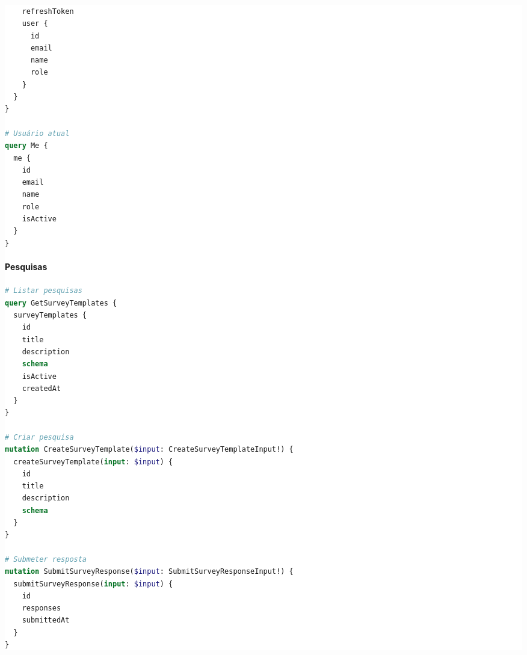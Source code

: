 ```graphql
    refreshToken
    user {
      id
      email
      name
      role
    }
  }
}

# Usuário atual
query Me {
  me {
    id
    email
    name
    role
    isActive
  }
}
```

#### Pesquisas

```graphql
# Listar pesquisas
query GetSurveyTemplates {
  surveyTemplates {
    id
    title
    description
    schema
    isActive
    createdAt
  }
}

# Criar pesquisa
mutation CreateSurveyTemplate($input: CreateSurveyTemplateInput!) {
  createSurveyTemplate(input: $input) {
    id
    title
    description
    schema
  }
}

# Submeter resposta
mutation SubmitSurveyResponse($input: SubmitSurveyResponseInput!) {
  submitSurveyResponse(input: $input) {
    id
    responses
    submittedAt
  }
}
```
